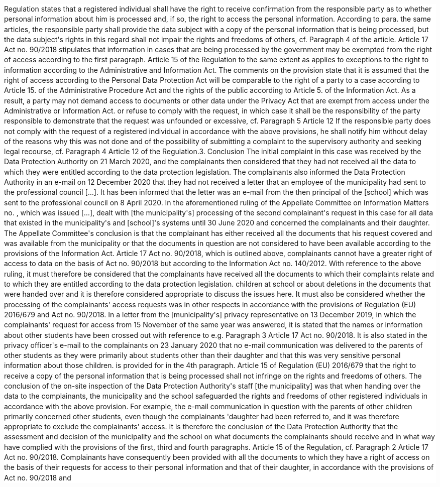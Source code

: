 Regulation states that a registered individual shall have the right to receive confirmation from the responsible party as to whether personal information about him is processed and, if so, the right to access the personal information. According to para. the same articles, the responsible party shall provide the data subject with a copy of the personal information that is being processed, but the data subject's rights in this regard shall not impair the rights and freedoms of others, cf. Paragraph 4 of the article. Article 17 Act no. 90/2018 stipulates that information in cases that are being processed by the government may be exempted from the right of access according to the first paragraph. Article 15 of the Regulation to the same extent as applies to exceptions to the right to information according to the Administrative and Information Act. The comments on the provision state that it is assumed that the right of access according to the Personal Data Protection Act will be comparable to the right of a party to a case according to Article 15. of the Administrative Procedure Act and the rights of the public according to Article 5. of the Information Act. As a result, a party may not demand access to documents or other data under the Privacy Act that are exempt from access under the Administrative or Information Act. or refuse to comply with the request, in which case it shall be the responsibility of the party responsible to demonstrate that the request was unfounded or excessive, cf. Paragraph 5 Article 12 If the responsible party does not comply with the request of a registered individual in accordance with the above provisions, he shall notify him without delay of the reasons why this was not done and of the possibility of submitting a complaint to the supervisory authority and seeking legal recourse, cf. Paragraph 4 Article 12 of the Regulation.3. Conclusion The initial complaint in this case was received by the Data Protection Authority on 21 March 2020, and the complainants then considered that they had not received all the data to which they were entitled according to the data protection legislation. The complainants also informed the Data Protection Authority in an e-mail on 12 December 2020 that they had not received a letter that an employee of the municipality had sent to the professional council \[…\]. It has been informed that the letter was an e-mail from the then principal of the \[school\] which was sent to the professional council on 8 April 2020. In the aforementioned ruling of the Appellate Committee on Information Matters no. , which was issued \[…\], dealt with \[the municipality's\] processing of the second complainant's request in this case for all data that existed in the municipality's and \[school\]'s systems until 30 June 2020 and concerned the complainants and their daughter. The Appellate Committee's conclusion is that the complainant has either received all the documents that his request covered and was available from the municipality or that the documents in question are not considered to have been available according to the provisions of the Information Act. Article 17 Act no. 90/2018, which is outlined above, complainants cannot have a greater right of access to data on the basis of Act no. 90/2018 but according to the Information Act no. 140/2012. With reference to the above ruling, it must therefore be considered that the complainants have received all the documents to which their complaints relate and to which they are entitled according to the data protection legislation. children at school or about deletions in the documents that were handed over and it is therefore considered appropriate to discuss the issues here. It must also be considered whether the processing of the complainants' access requests was in other respects in accordance with the provisions of Regulation (EU) 2016/679 and Act no. 90/2018. In a letter from the \[municipality's\] privacy representative on 13 December 2019, in which the complainants' request for access from 15 November of the same year was answered, it is stated that the names or information about other students have been crossed out with reference to e.g. Paragraph 3 Article 17 Act no. 90/2018. It is also stated in the privacy officer's e-mail to the complainants on 23 January 2020 that no e-mail communication was delivered to the parents of other students as they were primarily about students other than their daughter and that this was very sensitive personal information about those children. is provided for in the 4th paragraph. Article 15 of Regulation (EU) 2016/679 that the right to receive a copy of the personal information that is being processed shall not infringe on the rights and freedoms of others. The conclusion of the on-site inspection of the Data Protection Authority's staff \[the municipality\] was that when handing over the data to the complainants, the municipality and the school safeguarded the rights and freedoms of other registered individuals in accordance with the above provision. For example, the e-mail communication in question with the parents of other children primarily concerned other students, even though the complainants 'daughter had been referred to, and it was therefore appropriate to exclude the complainants' access. It is therefore the conclusion of the Data Protection Authority that the assessment and decision of the municipality and the school on what documents the complainants should receive and in what way have complied with the provisions of the first, third and fourth paragraphs. Article 15 of the Regulation, cf. Paragraph 2 Article 17 Act no. 90/2018. Complainants have consequently been provided with all the documents to which they have a right of access on the basis of their requests for access to their personal information and that of their daughter, in accordance with the provisions of Act no. 90/2018 and